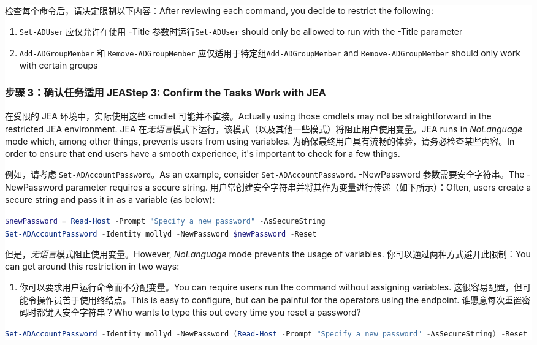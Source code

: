 <span data-ttu-id="8a713-157">检查每个命令后，请决定限制以下内容：</span><span class="sxs-lookup"><span data-stu-id="8a713-157">After reviewing each command, you decide to restrict the following:</span></span>

1.  <span data-ttu-id="8a713-158">`Set-ADUser` 应仅允许在使用 -Title 参数时运行</span><span class="sxs-lookup"><span data-stu-id="8a713-158">`Set-ADUser` should only be allowed to run with the -Title parameter</span></span>

2.  <span data-ttu-id="8a713-159">`Add-ADGroupMember` 和 `Remove-ADGroupMember` 应仅适用于特定组</span><span class="sxs-lookup"><span data-stu-id="8a713-159">`Add-ADGroupMember` and `Remove-ADGroupMember` should only work with certain groups</span></span>

### <a name="step-3-confirm-the-tasks-work-with-jea"></a><span data-ttu-id="8a713-160">步骤 3：确认任务适用 JEA</span><span class="sxs-lookup"><span data-stu-id="8a713-160">Step 3: Confirm the Tasks Work with JEA</span></span>
<span data-ttu-id="8a713-161">在受限的 JEA 环境中，实际使用这些 cmdlet 可能并不直接。</span><span class="sxs-lookup"><span data-stu-id="8a713-161">Actually using those cmdlets may not be straightforward in the restricted JEA environment.</span></span>
<span data-ttu-id="8a713-162">JEA 在*无语言*模式下运行，该模式（以及其他一些模式）将阻止用户使用变量。</span><span class="sxs-lookup"><span data-stu-id="8a713-162">JEA runs in *NoLanguage* mode which, among other things, prevents users from using variables.</span></span>
<span data-ttu-id="8a713-163">为确保最终用户具有流畅的体验，请务必检查某些内容。</span><span class="sxs-lookup"><span data-stu-id="8a713-163">In order to ensure that end users have a smooth experience, it's important to check for a few things.</span></span>

<span data-ttu-id="8a713-164">例如，请考虑 `Set-ADAccountPassword`。</span><span class="sxs-lookup"><span data-stu-id="8a713-164">As an example, consider `Set-ADAccountPassword`.</span></span>
<span data-ttu-id="8a713-165">-NewPassword 参数需要安全字符串。</span><span class="sxs-lookup"><span data-stu-id="8a713-165">The -NewPassword parameter requires a secure string.</span></span>
<span data-ttu-id="8a713-166">用户常创建安全字符串并将其作为变量进行传递（如下所示）：</span><span class="sxs-lookup"><span data-stu-id="8a713-166">Often, users create a secure string and pass it in as a variable (as below):</span></span>

```PowerShell
$newPassword = Read-Host -Prompt "Specify a new password" -AsSecureString
Set-ADAccountPassword -Identity mollyd -NewPassword $newPassword -Reset
```

<span data-ttu-id="8a713-167">但是，*无语言*模式阻止使用变量。</span><span class="sxs-lookup"><span data-stu-id="8a713-167">However, *NoLanguage* mode prevents the usage of variables.</span></span>
<span data-ttu-id="8a713-168">你可以通过两种方式避开此限制：</span><span class="sxs-lookup"><span data-stu-id="8a713-168">You can get around this restriction in two ways:</span></span>

1.  <span data-ttu-id="8a713-169">你可以要求用户运行命令而不分配变量。</span><span class="sxs-lookup"><span data-stu-id="8a713-169">You can require users run the command without assigning variables.</span></span>
<span data-ttu-id="8a713-170">这很容易配置，但可能令操作员苦于使用终结点。</span><span class="sxs-lookup"><span data-stu-id="8a713-170">This is easy to configure, but can be painful for the operators using the endpoint.</span></span>
<span data-ttu-id="8a713-171">谁愿意每次重置密码时都键入安全字符串？</span><span class="sxs-lookup"><span data-stu-id="8a713-171">Who wants to type this out every time you reset a password?</span></span>
```PowerShell
Set-ADAccountPassword -Identity mollyd -NewPassword (Read-Host -Prompt "Specify a new password" -AsSecureString) -Reset
```
